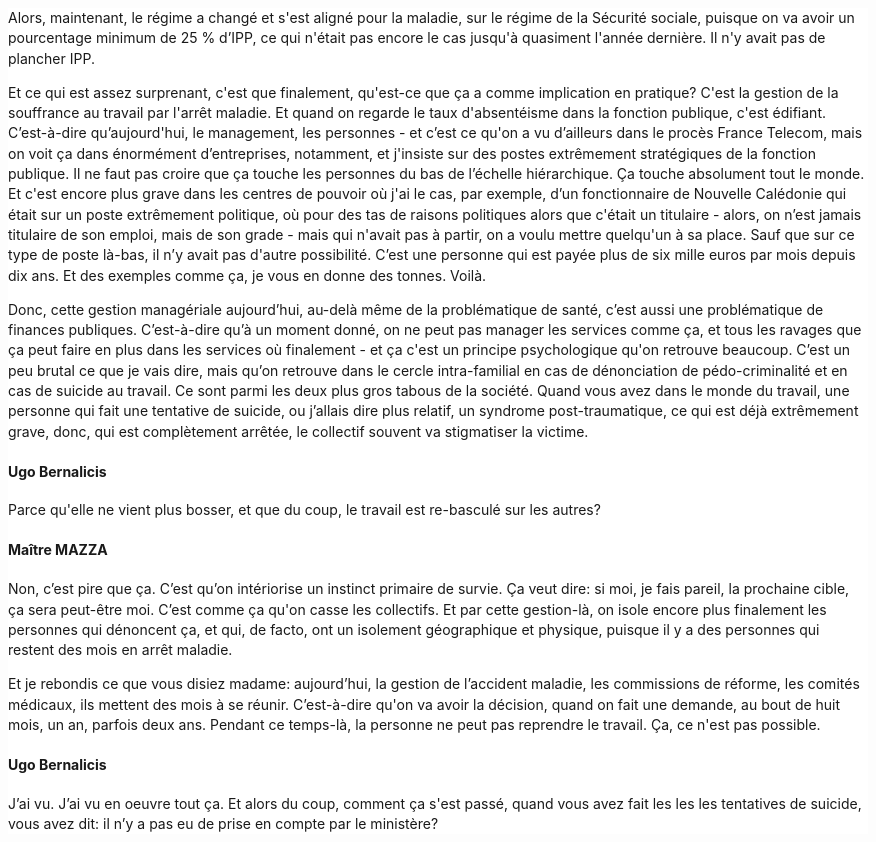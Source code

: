 Alors, maintenant, le régime a changé et s'est aligné pour la maladie, sur le régime de la Sécurité sociale, puisque on va avoir un pourcentage minimum de 25 % d’IPP, ce qui n'était pas encore le cas jusqu'à quasiment l'année dernière. 
Il n'y avait pas de plancher IPP. 

Et ce qui est assez surprenant, c'est que finalement, qu'est-ce que ça a comme implication en pratique? C'est la gestion de la souffrance au travail par l'arrêt maladie. 
Et quand on regarde le taux d'absentéisme dans la fonction publique, c'est édifiant. 
C’est-à-dire qu’aujourd'hui, le management, les personnes - et c’est ce qu'on a vu d’ailleurs dans le procès France Telecom, mais on voit ça dans énormément d’entreprises, notamment, et j'insiste sur des postes extrêmement stratégiques de la fonction publique. 
Il ne faut pas croire que ça touche les personnes du bas de l’échelle hiérarchique. 
Ça touche absolument tout le monde. 
Et c'est encore plus grave dans les centres de pouvoir où j'ai le cas, par exemple, d’un fonctionnaire de Nouvelle Calédonie qui était sur un poste extrêmement politique, où pour des tas de raisons politiques alors que c'était un titulaire - alors, on n’est jamais titulaire de son emploi, mais de son grade - mais qui n'avait pas à partir, on a voulu mettre quelqu'un à sa place. 
Sauf que sur ce type de poste là-bas, il n’y avait pas d'autre possibilité. 
C’est une personne qui est payée plus de six mille euros par mois depuis dix ans. 
Et des exemples comme ça, je vous en donne des tonnes. Voilà. 

Donc, cette gestion managériale aujourd’hui, au-delà même de la problématique de santé, c’est aussi une problématique de finances publiques. 
C’est-à-dire qu’à un moment donné, on ne peut pas manager les services comme ça, et tous les ravages que ça peut faire en plus dans les services où finalement - et ça c'est un principe psychologique qu'on retrouve beaucoup. 
C’est un peu brutal ce que je vais  dire, mais qu’on retrouve dans le cercle intra-familial en cas de dénonciation de pédo-criminalité et en cas de suicide au travail. Ce sont parmi les deux plus gros tabous de la société. 
Quand vous avez dans le monde du travail, une personne qui fait une tentative de suicide, ou j’allais dire plus relatif, un syndrome post-traumatique, ce qui est déjà extrêmement grave, donc, qui est complètement arrêtée, le collectif souvent va stigmatiser la victime.


#### Ugo Bernalicis ####
Parce qu'elle ne vient plus bosser, et que du coup, le travail est re-basculé sur les autres?


#### Maître MAZZA #### 
Non, c’est pire que ça. C’est qu’on intériorise un instinct primaire de survie. Ça veut dire: si moi, je fais pareil, la prochaine cible, ça sera peut-être moi.
C’est comme ça qu'on casse les collectifs.
Et par cette gestion-là, on isole encore plus finalement les personnes qui dénoncent ça, et qui, de facto, ont  un isolement géographique et physique, puisque il y a des personnes qui restent des mois en arrêt maladie. 

Et je rebondis ce que vous disiez madame: aujourd’hui, la gestion de l’accident maladie, les commissions de réforme, les comités médicaux, ils mettent des mois à se réunir. C’est-à-dire qu'on va avoir la décision, quand on fait une demande, au bout de huit mois, un an, parfois deux ans. Pendant ce temps-là, la personne ne peut pas reprendre le travail. Ça, ce n'est pas possible.


#### Ugo Bernalicis ####  
J’ai vu. 
J’ai vu en oeuvre tout ça. 
Et alors du coup, comment ça s'est passé, quand vous avez fait les les les tentatives de suicide, vous avez dit: il n’y a pas eu de prise en compte par le ministère?
